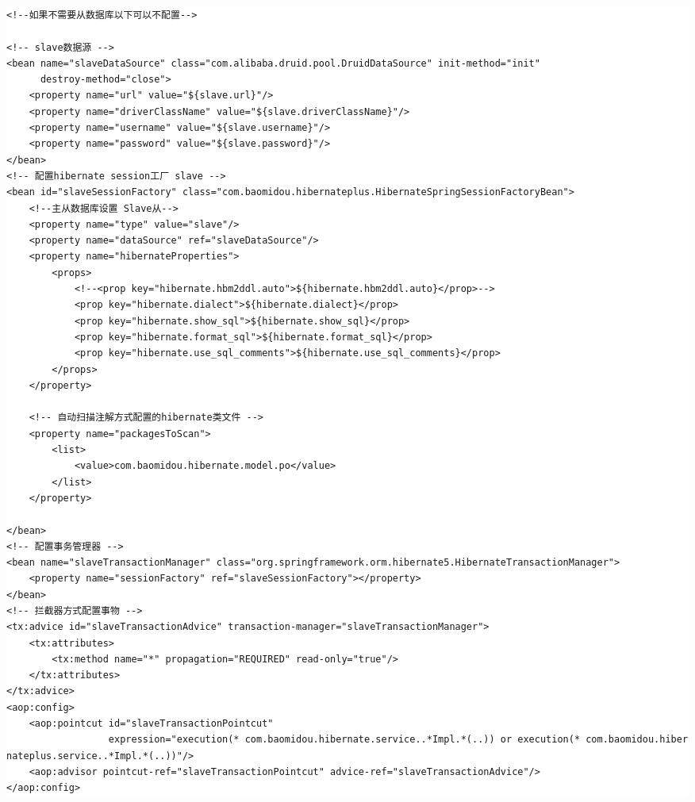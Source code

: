 
	<!--如果不需要从数据库以下可以不配置-->
	
    <!-- slave数据源 -->
    <bean name="slaveDataSource" class="com.alibaba.druid.pool.DruidDataSource" init-method="init"
          destroy-method="close">
        <property name="url" value="${slave.url}"/>
        <property name="driverClassName" value="${slave.driverClassName}"/>
        <property name="username" value="${slave.username}"/>
        <property name="password" value="${slave.password}"/>
    </bean>
    <!-- 配置hibernate session工厂 slave -->
    <bean id="slaveSessionFactory" class="com.baomidou.hibernateplus.HibernateSpringSessionFactoryBean">
		<!--主从数据库设置 Slave从-->        
		<property name="type" value="slave"/>
        <property name="dataSource" ref="slaveDataSource"/>
        <property name="hibernateProperties">
            <props>
                <!--<prop key="hibernate.hbm2ddl.auto">${hibernate.hbm2ddl.auto}</prop>-->
                <prop key="hibernate.dialect">${hibernate.dialect}</prop>
                <prop key="hibernate.show_sql">${hibernate.show_sql}</prop>
                <prop key="hibernate.format_sql">${hibernate.format_sql}</prop>
                <prop key="hibernate.use_sql_comments">${hibernate.use_sql_comments}</prop>
            </props>
        </property>

        <!-- 自动扫描注解方式配置的hibernate类文件 -->
        <property name="packagesToScan">
            <list>
                <value>com.baomidou.hibernate.model.po</value>
            </list>
        </property>

    </bean>
    <!-- 配置事务管理器 -->
    <bean name="slaveTransactionManager" class="org.springframework.orm.hibernate5.HibernateTransactionManager">
        <property name="sessionFactory" ref="slaveSessionFactory"></property>
    </bean>
    <!-- 拦截器方式配置事物 -->
    <tx:advice id="slaveTransactionAdvice" transaction-manager="slaveTransactionManager">
        <tx:attributes>
            <tx:method name="*" propagation="REQUIRED" read-only="true"/>
        </tx:attributes>
    </tx:advice>
    <aop:config>
        <aop:pointcut id="slaveTransactionPointcut"
                      expression="execution(* com.baomidou.hibernate.service..*Impl.*(..)) or execution(* com.baomidou.hibernateplus.service..*Impl.*(..))"/>
        <aop:advisor pointcut-ref="slaveTransactionPointcut" advice-ref="slaveTransactionAdvice"/>
    </aop:config>
